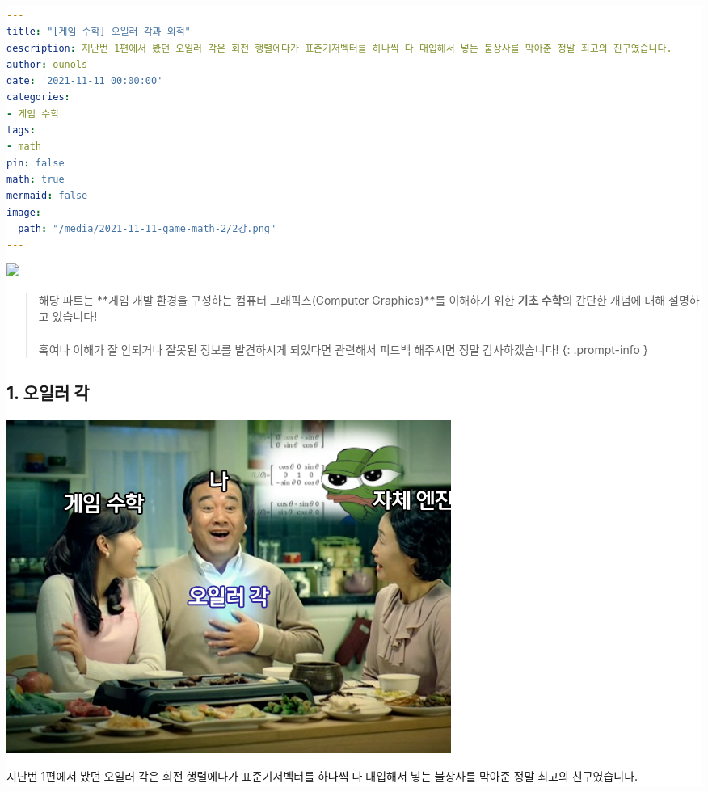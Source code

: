```yaml
---
title: "[게임 수학] 오일러 각과 외적"
description: 지난번 1편에서 봤던 오일러 각은 회전 행렬에다가 표준기저벡터를 하나씩 다 대입해서 넣는 불상사를 막아준 정말 최고의 친구였습니다.
author: ounols
date: '2021-11-11 00:00:00'
categories:
- 게임 수학
tags:
- math
pin: false
math: true
mermaid: false
image:
  path: "/media/2021-11-11-game-math-2/2강.png"
---
```


![](/media/2021-11-11-game-math-2/2강.png)

> 해당 파트는 **게임 개발 환경을 구성하는 컴퓨터 그래픽스(Computer Graphics)**를 이해하기 위한 **기초 수학**의 간단한 개념에 대해 설명하고 있습니다!<br>
<br>혹여나 이해가 잘 안되거나 잘못된 정보를 발견하시게 되었다면 관련해서 피드백 해주시면 정말 감사하겠습니다!
{: .prompt-info }

## 1. 오일러 각

![](/media/2021-11-11-game-math-2/1.png)

지난번 1편에서 봤던 오일러 각은 회전 행렬에다가 표준기저벡터를 하나씩 다 대입해서 넣는 불상사를 막아준 정말 최고의 친구였습니다.


[^egloos]: egloos 폐쇄로 인한 접속 불가 (http://egloos.zum.com/sturman/v/4632281)